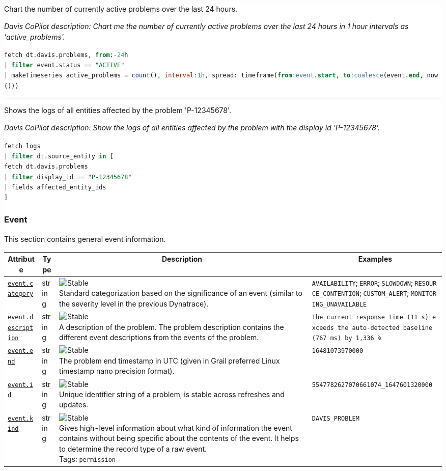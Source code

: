 
Chart the number of currently active problems over the last 24 hours.

_Davis CoPilot description: Chart me the number of currently active problems over the last 24 hours in 1 hour intervals as 'active_problems'._

```sql
fetch dt.davis.problems, from:-24h
| filter event.status == "ACTIVE"
| makeTimeseries active_problems = count(), interval:1h, spread: timeframe(from:event.start, to:coalesce(event.end, now()))
```

---

Shows the logs of all entities affected by the problem 'P-12345678'.

_Davis CoPilot description: Show the logs of all entities affected by the problem with the display id 'P-12345678'._

```sql
fetch logs
| filter dt.source_entity in [
fetch dt.davis.problems
| filter display_id == "P-12345678"
| fields affected_entity_ids
]
```



### Event

This section contains general event information.




| Attribute                                          | Type      | Description                                                                                                                                                                                                                                                                                                                                                                                                                                                                                      | Examples                                                                                             |
| -------------------------------------------------- | --------- | ------------------------------------------------------------------------------------------------------------------------------------------------------------------------------------------------------------------------------------------------------------------------------------------------------------------------------------------------------------------------------------------------------------------------------------------------------------------------------------------------ | ---------------------------------------------------------------------------------------------------- |
| [`event.category`](../../fields/event.md)          | string    | ![Stable](https://img.shields.io/badge/-stable-lightgreen)<br>Standard categorization based on the significance of an event (similar to the severity level in the previous Dynatrace).                                                                                                                                                                                                                                                                                                           | `AVAILABILITY`; `ERROR`; `SLOWDOWN`; `RESOURCE_CONTENTION`; `CUSTOM_ALERT`; `MONITORING_UNAVAILABLE` |
| [`event.description`](../../fields/event.md)       | string    | ![Stable](https://img.shields.io/badge/-stable-lightgreen)<br>A description of the problem. The problem description contains the different event descriptions from the events of the problem.                                                                                                                                                                                                                                                                                                    | `The current response time (11 s) exceeds the auto-detected baseline (767 ms) by 1,336 %`            |
| [`event.end`](../../fields/event.md)               | string    | ![Stable](https://img.shields.io/badge/-stable-lightgreen)<br>The problem end timestamp in UTC (given in Grail preferred Linux timestamp nano precision format).                                                                                                                                                                                                                                                                                                                                 | `16481073970000`                                                                                     |
| [`event.id`](../../fields/event.md)                | string    | ![Stable](https://img.shields.io/badge/-stable-lightgreen)<br>Unique identifier string of a problem, is stable across refreshes and updates.                                                                                                                                                                                                                                                                                                                                                     | `5547782627070661074_1647601320000`                                                                  |
| [`event.kind`](../../fields/event.md)              | string    | ![Stable](https://img.shields.io/badge/-stable-lightgreen)<br>Gives high-level information about what kind of information the event contains without being specific about the contents of the event. It helps to determine the record type of a raw event.<br>Tags: `permission`                                                                                                                                                                                                                 | `DAVIS_PROBLEM`                                                                                      |